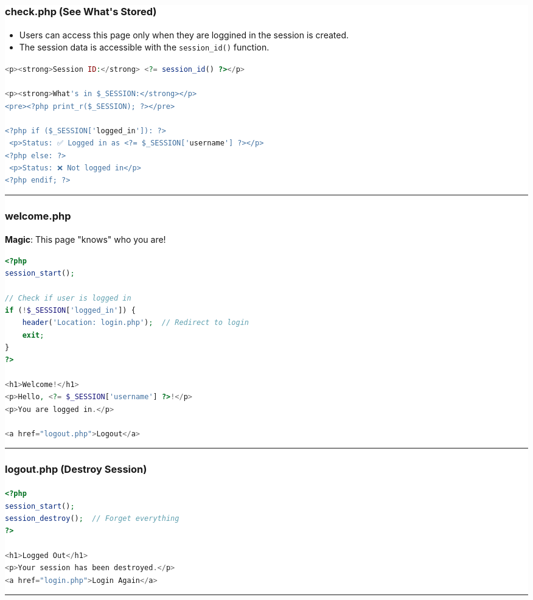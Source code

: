 ### check.php (See What's Stored)

- Users can access this page only when they are loggined in the session is created.
- The session data is accessible with the `session_id()` function.

```php
<p><strong>Session ID:</strong> <?= session_id() ?></p>

<p><strong>What's in $_SESSION:</strong></p>
<pre><?php print_r($_SESSION); ?></pre>

<?php if ($_SESSION['logged_in']): ?>
 <p>Status: ✅ Logged in as <?= $_SESSION['username'] ?></p>
<?php else: ?>
 <p>Status: ❌ Not logged in</p>
<?php endif; ?>
```

---

### welcome.php

**Magic**: This page "knows" who you are!

```php
<?php
session_start();

// Check if user is logged in
if (!$_SESSION['logged_in']) {
    header('Location: login.php');  // Redirect to login
    exit;
}
?>

<h1>Welcome!</h1>
<p>Hello, <?= $_SESSION['username'] ?>!</p>
<p>You are logged in.</p>

<a href="logout.php">Logout</a>
```

---

### logout.php (Destroy Session)

```php
<?php
session_start();
session_destroy();  // Forget everything
?>

<h1>Logged Out</h1>
<p>Your session has been destroyed.</p>
<a href="login.php">Login Again</a>
```

---